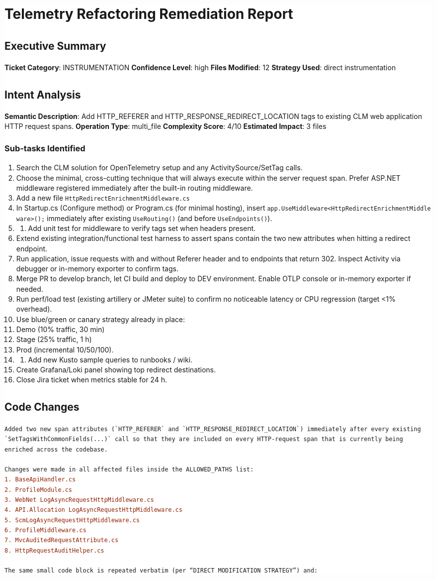 # Telemetry Refactoring Remediation Report

## Executive Summary
**Ticket Category**: INSTRUMENTATION
**Confidence Level**: high
**Files Modified**: 12
**Strategy Used**: direct instrumentation

## Intent Analysis
**Semantic Description**: Add HTTP_REFERER and HTTP_RESPONSE_REDIRECT_LOCATION tags to existing CLM web application HTTP request spans.
**Operation Type**: multi_file
**Complexity Score**: 4/10
**Estimated Impact**: 3 files

### Sub-tasks Identified
1. Search the CLM solution for OpenTelemetry setup and any ActivitySource/SetTag calls.
2. Choose the minimal, cross-cutting technique that will always execute within the server request span. Prefer ASP.NET middleware registered immediately after the built-in routing middleware.
3. Add a new file `HttpRedirectEnrichmentMiddleware.cs`
4. In Startup.cs (Configure method) or Program.cs (for minimal hosting), insert `app.UseMiddleware<HttpRedirectEnrichmentMiddleware>();` immediately after existing `UseRouting()` (and before `UseEndpoints()`).
5. 1. Add unit test for middleware to verify tags set when headers present.
2. Extend existing integration/functional test harness to assert spans contain the two new attributes when hitting a redirect endpoint.
6. Run application, issue requests with and without Referer header and to endpoints that return 302.
Inspect Activity via debugger or in-memory exporter to confirm tags.
7. Merge PR to develop branch, let CI build and deploy to DEV environment.
Enable OTLP console or in-memory exporter if needed.
8. Run perf/load test (existing artillery or JMeter suite) to confirm no noticeable latency or CPU regression (target <1% overhead).
9. Use blue/green or canary strategy already in place:
1. Demo (10% traffic, 30 min)
2. Stage (25% traffic, 1 h)
3. Prod (incremental 10/50/100).
10. 1. Add new Kusto sample queries to runbooks / wiki.
2. Create Grafana/Loki panel showing top redirect destinations.
3. Close Jira ticket when metrics stable for 24 h.

## Code Changes
```diff
Added two new span attributes (`HTTP_REFERER` and `HTTP_RESPONSE_REDIRECT_LOCATION`) immediately after every existing
`SetTagsWithCommonFields(...)` call so that they are included on every HTTP-request span that is currently being
enriched across the codebase.

Changes were made in all affected files inside the ALLOWED_PATHS list:
1. BaseApiHandler.cs  
2. ProfileModule.cs  
3. WebNet LogAsyncRequestHttpMiddleware.cs  
4. API.Allocation LogAsyncRequestHttpMiddleware.cs  
5. ScmLogAsyncRequestHttpMiddleware.cs  
6. ProfileMiddleware.cs  
7. MvcAuditedRequestAttribute.cs  
8. HttpRequestAuditHelper.cs  

The same small code block is repeated verbatim (per “DIRECT MODIFICATION STRATEGY”) and:
```